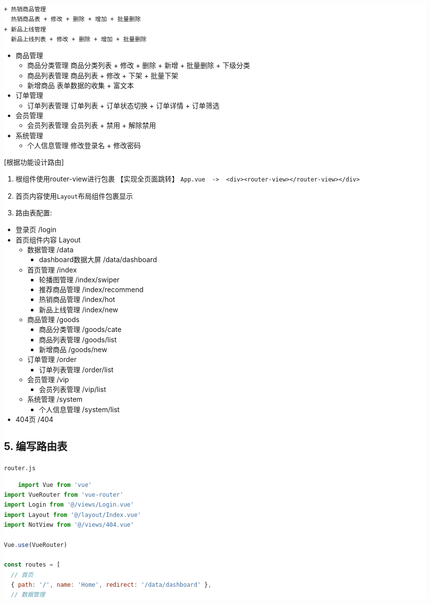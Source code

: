     + 热销商品管理
      热销商品表 + 修改 + 删除 + 增加 + 批量删除
    + 新品上线管理
      新品上线列表 + 修改 + 删除 + 增加 + 批量删除
  + 商品管理
    + 商品分类管理
      商品分类列表 + 修改 + 删除 + 新增 + 批量删除 + 下级分类
    + 商品列表管理
      商品列表 + 修改  + 下架  + 批量下架
    + 新增商品
      表单数据的收集 + 富文本
  + 订单管理
    + 订单列表管理
      订单列表 + 订单状态切换 + 订单详情 + 订单筛选
  + 会员管理
    + 会员列表管理
      会员列表 + 禁用 + 解除禁用
  + 系统管理
    + 个人信息管理
      修改登录名 + 修改密码

[根据功能设计路由]
1. 根组件使用router-view进行包裹 【实现全页面跳转】
`App.vue  ->  <div><router-view></router-view></div>`

2. 首页内容使用`Layout`布局组件包裹显示 

3. 路由表配置:
+ 登录页  /login
+ 首页组件内容 Layout
  + 数据管理 /data
    + dashboard数据大屏 /data/dashboard
  + 首页管理 /index
    + 轮播图管理 /index/swiper
    + 推荐商品管理 /index/recommend
    + 热销商品管理 /index/hot
    + 新品上线管理 /index/new
  + 商品管理 /goods
    + 商品分类管理 /goods/cate
    + 商品列表管理 /goods/list
    + 新增商品    /goods/new
  + 订单管理 /order
    + 订单列表管理 /order/list
  + 会员管理 /vip
    + 会员列表管理 /vip/list
  + 系统管理 /system
    + 个人信息管理 /system/list
+ 404页 /404

## 5. 编写路由表
`router.js`
```js
    import Vue from 'vue'
import VueRouter from 'vue-router'
import Login from '@/views/Login.vue'
import Layout from '@/layout/Index.vue'
import NotView from '@/views/404.vue'

Vue.use(VueRouter)

const routes = [
  // 首页
  { path: '/', name: 'Home', redirect: '/data/dashboard' },
  // 数据管理
```